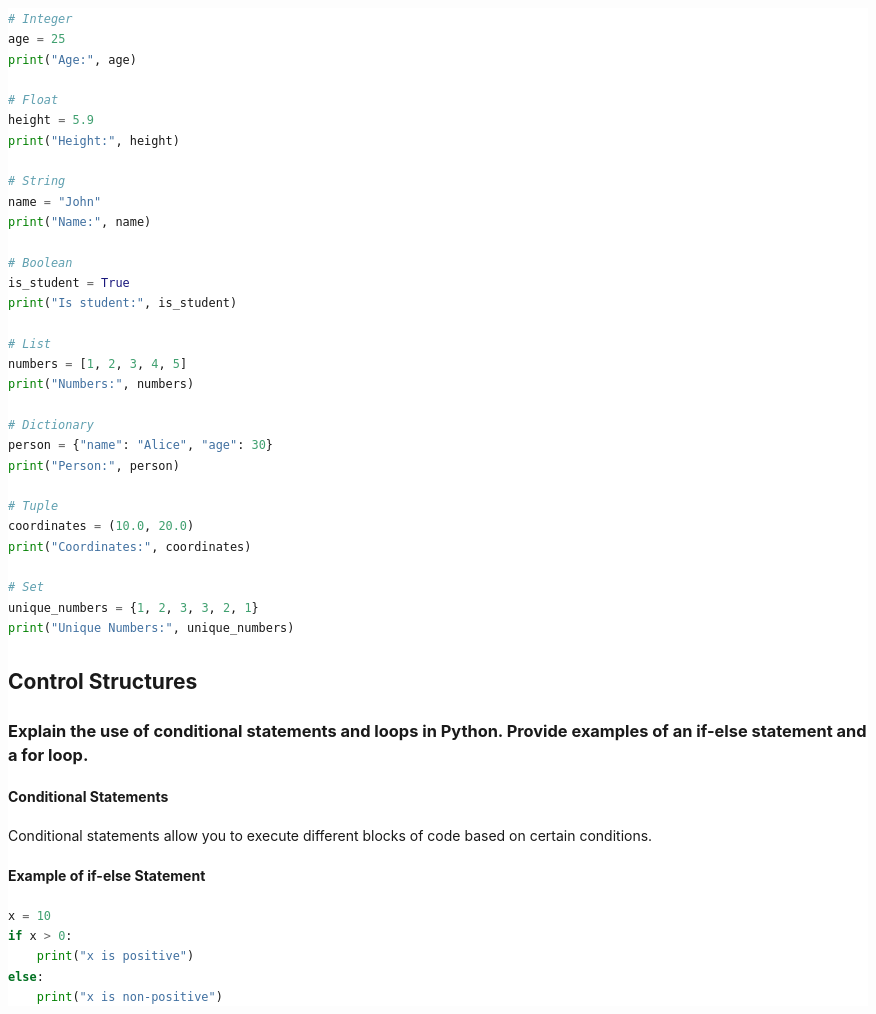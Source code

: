 ```python
# Integer
age = 25
print("Age:", age)

# Float
height = 5.9
print("Height:", height)

# String
name = "John"
print("Name:", name)

# Boolean
is_student = True
print("Is student:", is_student)

# List
numbers = [1, 2, 3, 4, 5]
print("Numbers:", numbers)

# Dictionary
person = {"name": "Alice", "age": 30}
print("Person:", person)

# Tuple
coordinates = (10.0, 20.0)
print("Coordinates:", coordinates)

# Set
unique_numbers = {1, 2, 3, 3, 2, 1}
print("Unique Numbers:", unique_numbers)
```

## Control Structures

### Explain the use of conditional statements and loops in Python. Provide examples of an if-else statement and a for loop.

#### Conditional Statements

Conditional statements allow you to execute different blocks of code based on certain conditions.

#### Example of if-else Statement

```python
x = 10
if x > 0:
    print("x is positive")
else:
    print("x is non-positive")
```
